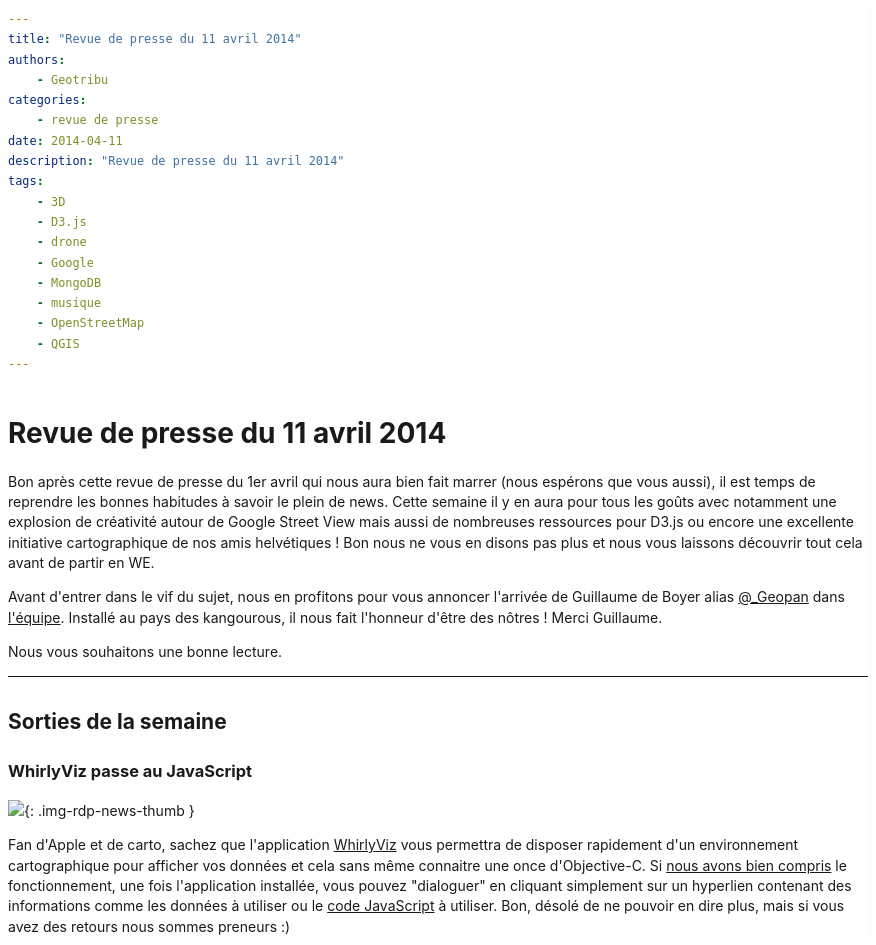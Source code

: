 ```yaml
---
title: "Revue de presse du 11 avril 2014"
authors:
    - Geotribu
categories:
    - revue de presse
date: 2014-04-11
description: "Revue de presse du 11 avril 2014"
tags:
    - 3D
    - D3.js
    - drone
    - Google
    - MongoDB
    - musique
    - OpenStreetMap
    - QGIS
---
```


# Revue de presse du 11 avril 2014

Bon après cette revue de presse du 1er avril qui nous aura bien fait marrer (nous espérons que vous aussi), il est temps de reprendre les bonnes habitudes à savoir le plein de news. Cette semaine il y en aura pour tous les goûts avec notamment une explosion de créativité autour de Google Street View mais aussi de nombreuses ressources pour D3.js ou encore une excellente initiative cartographique de nos amis helvétiques ! Bon nous ne vous en disons pas plus et nous vous laissons découvrir tout cela avant de partir en WE.

Avant d'entrer dans le vif du sujet, nous en profitons pour vous annoncer l'arrivée de Guillaume de Boyer alias [@\_Geopan](https://twitter.com/_Geopan) dans [l'équipe](http://geotribu.net/node/649). Installé au pays des kangourous, il nous fait l'honneur d'être des nôtres ! Merci Guillaume.

Nous vous souhaitons une bonne lecture.

----

## Sorties de la semaine

### WhirlyViz passe au JavaScript

![](https://cdn.geotribu.fr/img/logos-icones/logiciels_librairies/whirlyviz.jpg){: .img-rdp-news-thumb }

Fan d'Apple et de carto, sachez que l'application [WhirlyViz](https://cdn.geotribu.fr/img/articles-blog-rdp/capture-ecran/WhirlyViz_BikeShareWeb.jpg) vous permettra de disposer rapidement d'un environnement cartographique pour afficher vos données et cela sans même connaitre une once d'Objective-C. Si [nous avons bien compris](http://mousebirdconsulting.blogspot.ca/2014/02/whirlyviz-quick-introduction.html) le fonctionnement, une fois l'application installée, vous pouvez "dialoguer" en cliquant simplement sur un hyperlien contenant des informations comme les données à utiliser ou le [code JavaScript](http://mousebirdconsulting.blogspot.ca/2014/04/whirlyviz-13-javascript-update.html) à utiliser. Bon, désolé de ne pouvoir en dire plus, mais si vous avez des retours nous sommes preneurs :)
